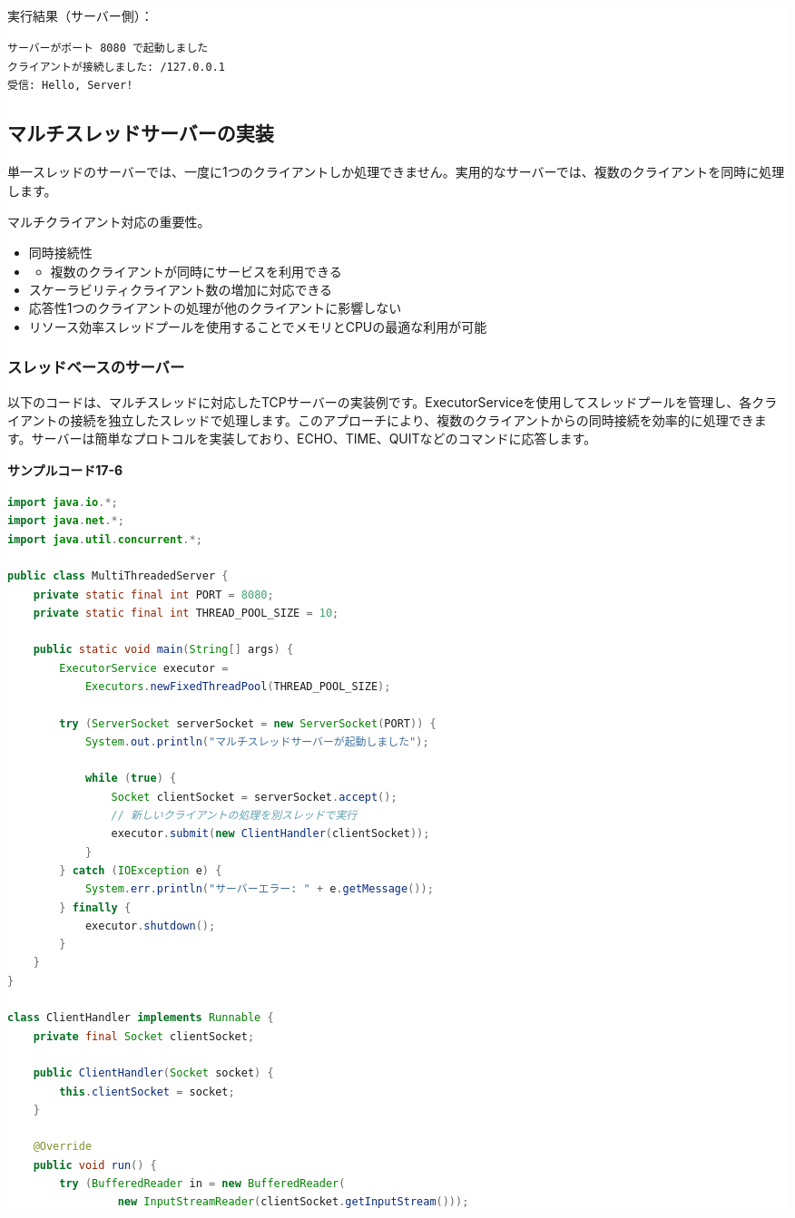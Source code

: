 実行結果（サーバー側）：
```
サーバーがポート 8080 で起動しました
クライアントが接続しました: /127.0.0.1
受信: Hello, Server!
```

## マルチスレッドサーバーの実装

単一スレッドのサーバーでは、一度に1つのクライアントしか処理できません。実用的なサーバーでは、複数のクライアントを同時に処理します。

マルチクライアント対応の重要性。
- 同時接続性
-    + 複数のクライアントが同時にサービスを利用できる
- スケーラビリティクライアント数の増加に対応できる
- 応答性1つのクライアントの処理が他のクライアントに影響しない
- リソース効率スレッドプールを使用することでメモリとCPUの最適な利用が可能

### スレッドベースのサーバー

以下のコードは、マルチスレッドに対応したTCPサーバーの実装例です。ExecutorServiceを使用してスレッドプールを管理し、各クライアントの接続を独立したスレッドで処理します。このアプローチにより、複数のクライアントからの同時接続を効率的に処理できます。サーバーは簡単なプロトコルを実装しており、ECHO、TIME、QUITなどのコマンドに応答します。

<span class="listing-number">**サンプルコード17-6**</span>

```java
import java.io.*;
import java.net.*;
import java.util.concurrent.*;

public class MultiThreadedServer {
    private static final int PORT = 8080;
    private static final int THREAD_POOL_SIZE = 10;
    
    public static void main(String[] args) {
        ExecutorService executor = 
            Executors.newFixedThreadPool(THREAD_POOL_SIZE);
        
        try (ServerSocket serverSocket = new ServerSocket(PORT)) {
            System.out.println("マルチスレッドサーバーが起動しました");
            
            while (true) {
                Socket clientSocket = serverSocket.accept();
                // 新しいクライアントの処理を別スレッドで実行
                executor.submit(new ClientHandler(clientSocket));
            }
        } catch (IOException e) {
            System.err.println("サーバーエラー: " + e.getMessage());
        } finally {
            executor.shutdown();
        }
    }
}

class ClientHandler implements Runnable {
    private final Socket clientSocket;
    
    public ClientHandler(Socket socket) {
        this.clientSocket = socket;
    }
    
    @Override
    public void run() {
        try (BufferedReader in = new BufferedReader(
                 new InputStreamReader(clientSocket.getInputStream()));
```